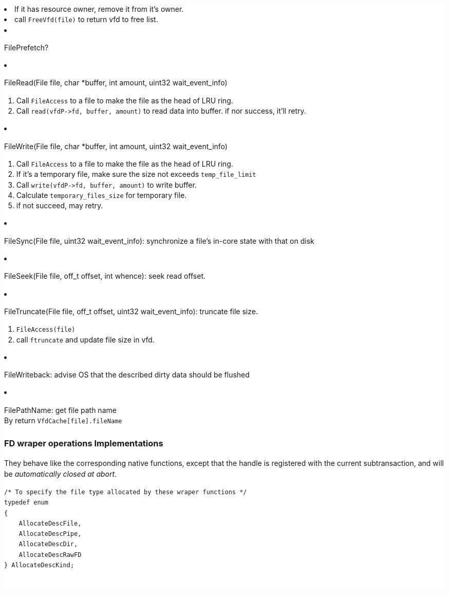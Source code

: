 <li>If it has resource owner, remove it from it’s owner.</li>
<li>call <code>FreeVfd(file)</code> to return vfd to free list.</li>
</ol>
</li>
<li>
<p>FilePrefetch?</p>
</li>
<li>
<p>FileRead(File file, char *buffer, int amount, uint32 wait_event_info)</p>
<ol>
<li>Call <code>FileAccess</code> to a file to make the file as the head of LRU ring.</li>
<li>Call <code>read(vfdP-&gt;fd, buffer, amount)</code> to read data into buffer. if nor success, it’ll retry.</li>
</ol>
</li>
<li>
<p>FileWrite(File file, char *buffer, int amount, uint32 wait_event_info)</p>
<ol>
<li>Call <code>FileAccess</code> to a file to make the file as the head of LRU ring.</li>
<li>If it’s a temporary file, make sure the size not exceeds <code>temp_file_limit</code></li>
<li>Call <code>write(vfdP-&gt;fd, buffer, amount)</code> to write buffer.</li>
<li>Calculate <code>temporary_files_size</code> for temporary file.</li>
<li>if not succeed, may retry.</li>
</ol>
</li>
<li>
<p>FileSync(File file, uint32 wait_event_info): synchronize a file’s in-core state with that on disk</p>
</li>
<li>
<p>FileSeek(File file, off_t offset, int whence): seek read offset.</p>
</li>
<li>
<p>FileTruncate(File file, off_t offset, uint32 wait_event_info): truncate file size.</p>
<ol>
<li><code>FileAccess(file)</code></li>
<li>call <code>ftruncate</code> and update file size in vfd.</li>
</ol>
</li>
<li>
<p>FileWriteback: advise OS that the described dirty data should be flushed</p>
</li>
<li>
<p>FilePathName: get file path name<br>
By return <code>VfdCache[file].fileName</code></p>
</li>
</ul>
<h3 id="fd-wraper-operations-implementations">FD wraper operations Implementations</h3>
<p>They behave like the corresponding native functions, except that the handle is registered with the current subtransaction, and will be <em>automatically closed at abort</em>.</p>
<pre class=" language-c"><code class="prism  language-c"><span class="token comment">/* To specify the file type allocated by these wraper functions */</span>
<span class="token keyword">typedef</span> <span class="token keyword">enum</span>
<span class="token punctuation">{</span>
	AllocateDescFile<span class="token punctuation">,</span>
	AllocateDescPipe<span class="token punctuation">,</span>
	AllocateDescDir<span class="token punctuation">,</span>
	AllocateDescRawFD
<span class="token punctuation">}</span> AllocateDescKind<span class="token punctuation">;</span>
